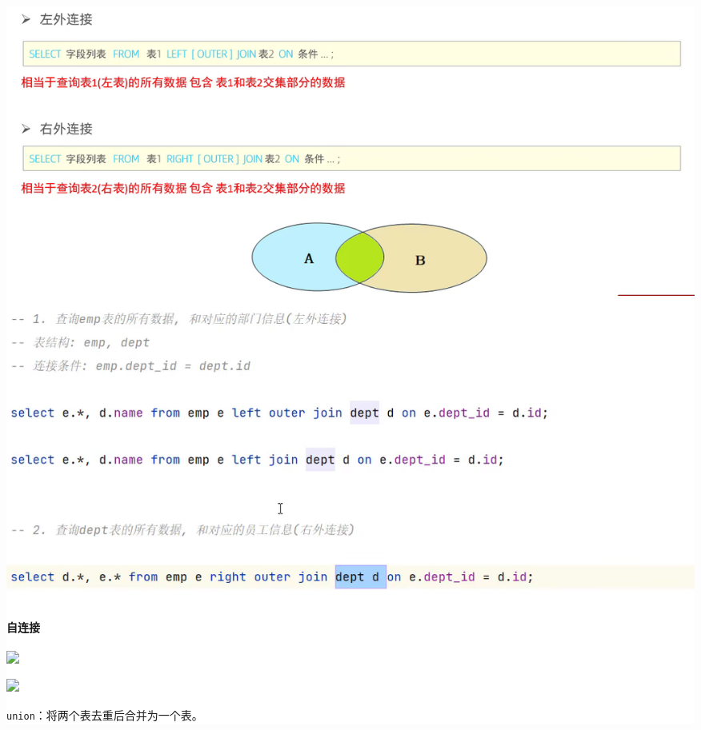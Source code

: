 ![](https://github.com/drunkendu/GitRepository/blob/master/%E6%95%B0%E6%8D%AE%E5%BA%93%E7%AC%94%E8%AE%B0/images/%E5%A4%96%E8%BF%9E%E6%8E%A5%E8%AF%AD%E6%B3%95.png)



![](https://github.com/drunkendu/GitRepository/blob/master/%E6%95%B0%E6%8D%AE%E5%BA%93%E7%AC%94%E8%AE%B0/images/%E5%A4%96%E8%BF%9E%E6%8E%A5%E6%A1%88%E4%BE%8B.png)



#### 自连接

![]([images\自链接语法.png](https://github.com/drunkendu/GitRepository/blob/master/%E6%95%B0%E6%8D%AE%E5%BA%93%E7%AC%94%E8%AE%B0/images/%E8%87%AA%E9%93%BE%E6%8E%A5%E8%AF%AD%E6%B3%95.png))



![]([images\自链接案例.png](https://github.com/drunkendu/GitRepository/blob/master/%E6%95%B0%E6%8D%AE%E5%BA%93%E7%AC%94%E8%AE%B0/images/%E8%87%AA%E9%93%BE%E6%8E%A5%E6%A1%88%E4%BE%8B.png))

`union`：将两个表去重后合并为一个表。
